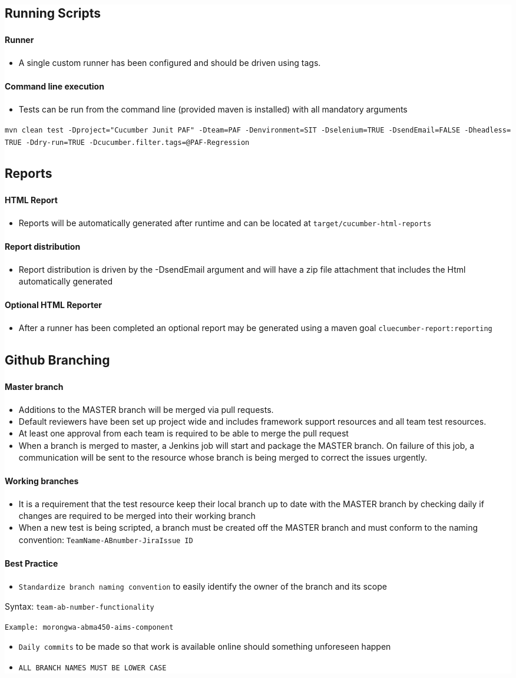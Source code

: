 ## Running Scripts
#### Runner
* A single custom runner has been configured and should be driven using tags.

#### Command line execution
* Tests can be run from the command line (provided maven is installed) with all mandatory arguments
```dtd
mvn clean test -Dproject="Cucumber Junit PAF" -Dteam=PAF -Denvironment=SIT -Dselenium=TRUE -DsendEmail=FALSE -Dheadless=TRUE -Ddry-run=TRUE -Dcucumber.filter.tags=@PAF-Regression
```

## Reports
#### HTML Report
* Reports will be automatically generated after runtime and can be located at `target/cucumber-html-reports`
#### Report distribution
* Report distribution is driven by the -DsendEmail argument and will have a zip file attachment that includes the Html automatically generated
#### Optional HTML Reporter
* After a runner has been completed an optional report may be generated using a maven goal `cluecumber-report:reporting`

## Github Branching
#### Master branch
* Additions to the MASTER branch will be merged via pull requests.
* Default reviewers have been set up project wide and includes framework support resources and all team test resources.
* At least one approval from each team is required to be able to merge the pull request
* When a branch is merged to master, a Jenkins job will start and package the MASTER branch. On failure of this job, a communication will be sent to the resource whose branch
  is being merged to correct the issues urgently.

#### Working branches
* It is a requirement that the test resource keep their local branch up to date with the MASTER branch by checking daily if changes are required to be merged into their working branch
* When a new test is being scripted, a branch must be created off the MASTER branch and must conform to the naming convention: `TeamName-ABnumber-JiraIssue ID`

#### Best Practice
* `Standardize branch naming convention` to easily identify the owner of the branch and its scope

Syntax: `team-ab-number-functionality`

````
Example: morongwa-abma450-aims-component
````
* `Daily commits` to be made so that work is available online should something unforeseen happen

* `ALL BRANCH NAMES MUST BE LOWER CASE`
